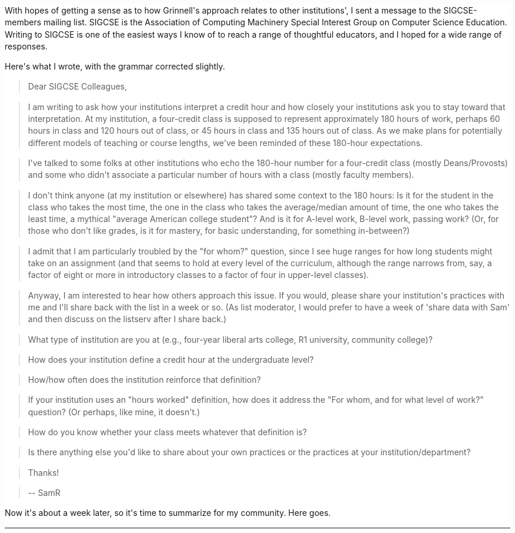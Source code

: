With hopes of getting a sense as to how Grinnell's approach relates
to other institutions', I sent a message to the SIGCSE-members mailing
list.  SIGCSE is the Association of Computing Machinery Special Interest
Group on Computer Science Education.  Writing to SIGCSE is one of the
easiest ways I know of to reach a range of thoughtful educators, and
I hoped for a wide range of responses.

Here's what I wrote, with the grammar corrected slightly.

> Dear SIGCSE Colleagues,

> I am writing to ask how your institutions interpret a credit hour and how closely your institutions ask you to stay toward that interpretation. At my institution, a four-credit class is supposed to represent approximately 180 hours of work, perhaps 60 hours in class and 120 hours out of class, or 45 hours in class and 135 hours out of class.  As we make plans for potentially different models of teaching or course lengths, we've been reminded of these 180-hour expectations.

> I've talked to some folks at other institutions who echo the 180-hour number for a four-credit class (mostly Deans/Provosts) and some who didn't associate a particular number of hours with a class (mostly faculty members).

> I don't think anyone (at my institution or elsewhere) has shared some context to the 180 hours: Is it for the student in the class who takes the most time, the one in the class who takes the average/median amount of time, the one who takes the least time, a mythical "average American college student"?  And is it for A-level work, B-level work, passing work?  (Or, for those who don't like grades, is it for mastery, for basic understanding, for something in-between?)

> I admit that I am particularly troubled by the "for whom?" question, since I see huge ranges for how long students might take on an assignment (and that seems to hold at every level of the curriculum, although the range narrows from, say, a factor of eight or more in introductory classes to a factor of four in upper-level classes).

> Anyway, I am interested to hear how others approach this issue.  If you would, please share your institution's practices with me and I'll share back with the list in a week or so.  (As list moderator, I would prefer to have a week of 'share data with Sam' and then discuss on the listserv after I share back.)

> What type of institution are you at (e.g., four-year liberal arts college, R1 university, community college)?

> How does your institution define a credit hour at the undergraduate level?

> How/how often does the institution reinforce that definition?

> If your institution uses an "hours worked" definition, how does it address the "For whom, and for what level of work?" question?  (Or perhaps, like mine, it doesn't.)

> How do you know whether your class meets whatever that definition is?

> Is there anything else you'd like to share about your own practices or the practices at your institution/department?

> Thanks!

> -- SamR

Now it's about a week later, so it's time to summarize for my community.
Here goes.

---
